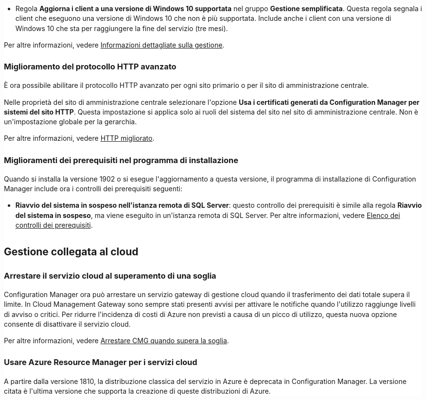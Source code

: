 - Regola **Aggiorna i client a una versione di Windows 10 supportata** nel gruppo **Gestione semplificata**. Questa regola segnala i client che eseguono una versione di Windows 10 che non è più supportata. Include anche i client con una versione di Windows 10 che sta per raggiungere la fine del servizio (tre mesi).  

Per altre informazioni, vedere [Informazioni dettagliate sulla gestione](../../servers/manage/management-insights.md).

### <a name="improvement-to-enhanced-http"></a>Miglioramento del protocollo HTTP avanzato



È ora possibile abilitare il protocollo HTTP avanzato per ogni sito primario o per il sito di amministrazione centrale.

Nelle proprietà del sito di amministrazione centrale selezionare l'opzione **Usa i certificati generati da Configuration Manager per sistemi del sito HTTP**. Questa impostazione si applica solo ai ruoli del sistema del sito nel sito di amministrazione centrale. Non è un'impostazione globale per la gerarchia.

Per altre informazioni, vedere [HTTP migliorato](../hierarchy/enhanced-http.md).

### <a name="improvement-to-setup-prerequisites"></a>Miglioramenti dei prerequisiti nel programma di installazione

Quando si installa la versione 1902 o si esegue l'aggiornamento a questa versione, il programma di installazione di Configuration Manager include ora i controlli dei prerequisiti seguenti:

- **Riavvio del sistema in sospeso nell'istanza remota di SQL Server**: questo controllo dei prerequisiti è simile alla regola **Riavvio del sistema in sospeso**, ma viene eseguito in un'istanza remota di SQL Server. Per altre informazioni, vedere [Elenco dei controlli dei prerequisiti](../../servers/deploy/install/list-of-prerequisite-checks.md#pending-system-restart-on-the-remote-sql-server).   


## <a name="cloud-attached-management"></a><a name="bkmk_cloud"></a> Gestione collegata al cloud

### <a name="stop-cloud-service-when-it-exceeds-threshold"></a>Arrestare il servizio cloud al superamento di una soglia


Configuration Manager ora può arrestare un servizio gateway di gestione cloud quando il trasferimento dei dati totale supera il limite. In Cloud Management Gateway sono sempre stati presenti avvisi per attivare le notifiche quando l'utilizzo raggiunge livelli di avviso o critici. Per ridurre l'incidenza di costi di Azure non previsti a causa di un picco di utilizzo, questa nuova opzione consente di disattivare il servizio cloud.

Per altre informazioni, vedere [Arrestare CMG quando supera la soglia](../../clients/manage/cmg/monitor-clients-cloud-management-gateway.md#bkmk_stop).

### <a name="use-azure-resource-manager-for-cloud-services"></a>Usare Azure Resource Manager per i servizi cloud


A partire dalla versione 1810, la distribuzione classica del servizio in Azure è deprecata in Configuration Manager. La versione citata è l'ultima versione che supporta la creazione di queste distribuzioni di Azure.
